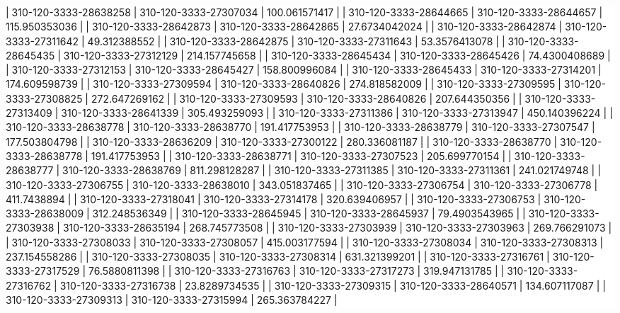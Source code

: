 | 310-120-3333-28638258 | 310-120-3333-27307034 | 100.061571417 |
| 310-120-3333-28644665 | 310-120-3333-28644657 | 115.950353036 |
| 310-120-3333-28642873 | 310-120-3333-28642865 | 27.6734042024 |
| 310-120-3333-28642874 | 310-120-3333-27311642 | 49.312388552 |
| 310-120-3333-28642875 | 310-120-3333-27311643 | 53.3576413078 |
| 310-120-3333-28645435 | 310-120-3333-27312129 | 214.157745658 |
| 310-120-3333-28645434 | 310-120-3333-28645426 | 74.4300408689 |
| 310-120-3333-27312153 | 310-120-3333-28645427 | 158.800996084 |
| 310-120-3333-28645433 | 310-120-3333-27314201 | 174.609598739 |
| 310-120-3333-27309594 | 310-120-3333-28640826 | 274.818582009 |
| 310-120-3333-27309595 | 310-120-3333-27308825 | 272.647269162 |
| 310-120-3333-27309593 | 310-120-3333-28640826 | 207.644350356 |
| 310-120-3333-27313409 | 310-120-3333-28641339 | 305.493259093 |
| 310-120-3333-27311386 | 310-120-3333-27313947 | 450.140396224 |
| 310-120-3333-28638778 | 310-120-3333-28638770 | 191.417753953 |
| 310-120-3333-28638779 | 310-120-3333-27307547 | 177.503804798 |
| 310-120-3333-28636209 | 310-120-3333-27300122 | 280.336081187 |
| 310-120-3333-28638770 | 310-120-3333-28638778 | 191.417753953 |
| 310-120-3333-28638771 | 310-120-3333-27307523 | 205.699770154 |
| 310-120-3333-28638777 | 310-120-3333-28638769 | 811.298128287 |
| 310-120-3333-27311385 | 310-120-3333-27311361 | 241.021749748 |
| 310-120-3333-27306755 | 310-120-3333-28638010 | 343.051837465 |
| 310-120-3333-27306754 | 310-120-3333-27306778 | 411.7438894 |
| 310-120-3333-27318041 | 310-120-3333-27314178 | 320.639406957 |
| 310-120-3333-27306753 | 310-120-3333-28638009 | 312.248536349 |
| 310-120-3333-28645945 | 310-120-3333-28645937 | 79.4903543965 |
| 310-120-3333-27303938 | 310-120-3333-28635194 | 268.745773508 |
| 310-120-3333-27303939 | 310-120-3333-27303963 | 269.766291073 |
| 310-120-3333-27308033 | 310-120-3333-27308057 | 415.003177594 |
| 310-120-3333-27308034 | 310-120-3333-27308313 | 237.154558286 |
| 310-120-3333-27308035 | 310-120-3333-27308314 | 631.321399201 |
| 310-120-3333-27316761 | 310-120-3333-27317529 | 76.5880811398 |
| 310-120-3333-27316763 | 310-120-3333-27317273 | 319.947131785 |
| 310-120-3333-27316762 | 310-120-3333-27316738 | 23.8289734535 |
| 310-120-3333-27309315 | 310-120-3333-28640571 | 134.607117087 |
| 310-120-3333-27309313 | 310-120-3333-27315994 | 265.363784227 |

